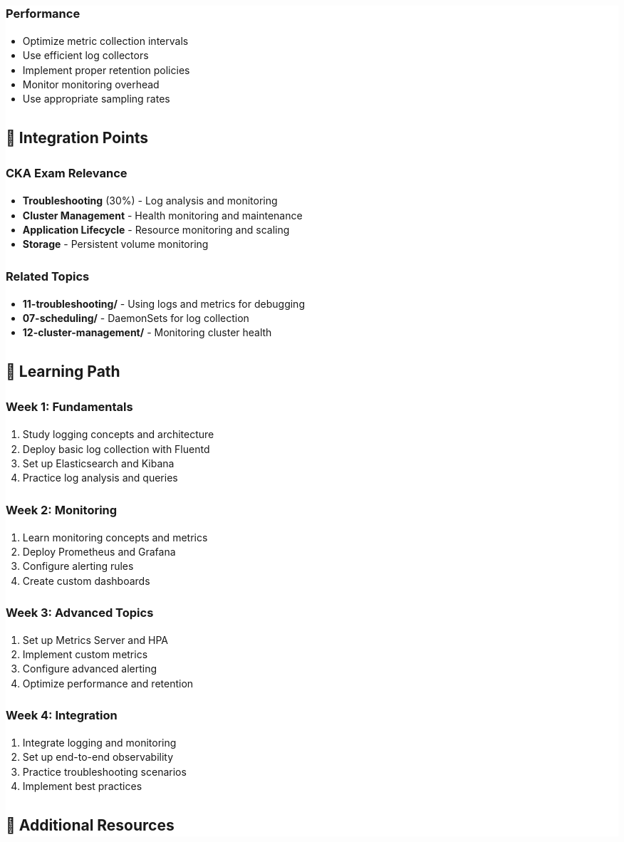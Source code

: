 ### **Performance**
- Optimize metric collection intervals
- Use efficient log collectors
- Implement proper retention policies
- Monitor monitoring overhead
- Use appropriate sampling rates

## 🔗 Integration Points

### **CKA Exam Relevance**
- **Troubleshooting** (30%) - Log analysis and monitoring
- **Cluster Management** - Health monitoring and maintenance
- **Application Lifecycle** - Resource monitoring and scaling
- **Storage** - Persistent volume monitoring

### **Related Topics**
- **11-troubleshooting/** - Using logs and metrics for debugging
- **07-scheduling/** - DaemonSets for log collection
- **12-cluster-management/** - Monitoring cluster health

## 🎯 Learning Path

### **Week 1: Fundamentals**
1. Study logging concepts and architecture
2. Deploy basic log collection with Fluentd
3. Set up Elasticsearch and Kibana
4. Practice log analysis and queries

### **Week 2: Monitoring**
1. Learn monitoring concepts and metrics
2. Deploy Prometheus and Grafana
3. Configure alerting rules
4. Create custom dashboards

### **Week 3: Advanced Topics**
1. Set up Metrics Server and HPA
2. Implement custom metrics
3. Configure advanced alerting
4. Optimize performance and retention

### **Week 4: Integration**
1. Integrate logging and monitoring
2. Set up end-to-end observability
3. Practice troubleshooting scenarios
4. Implement best practices

## 📖 Additional Resources
